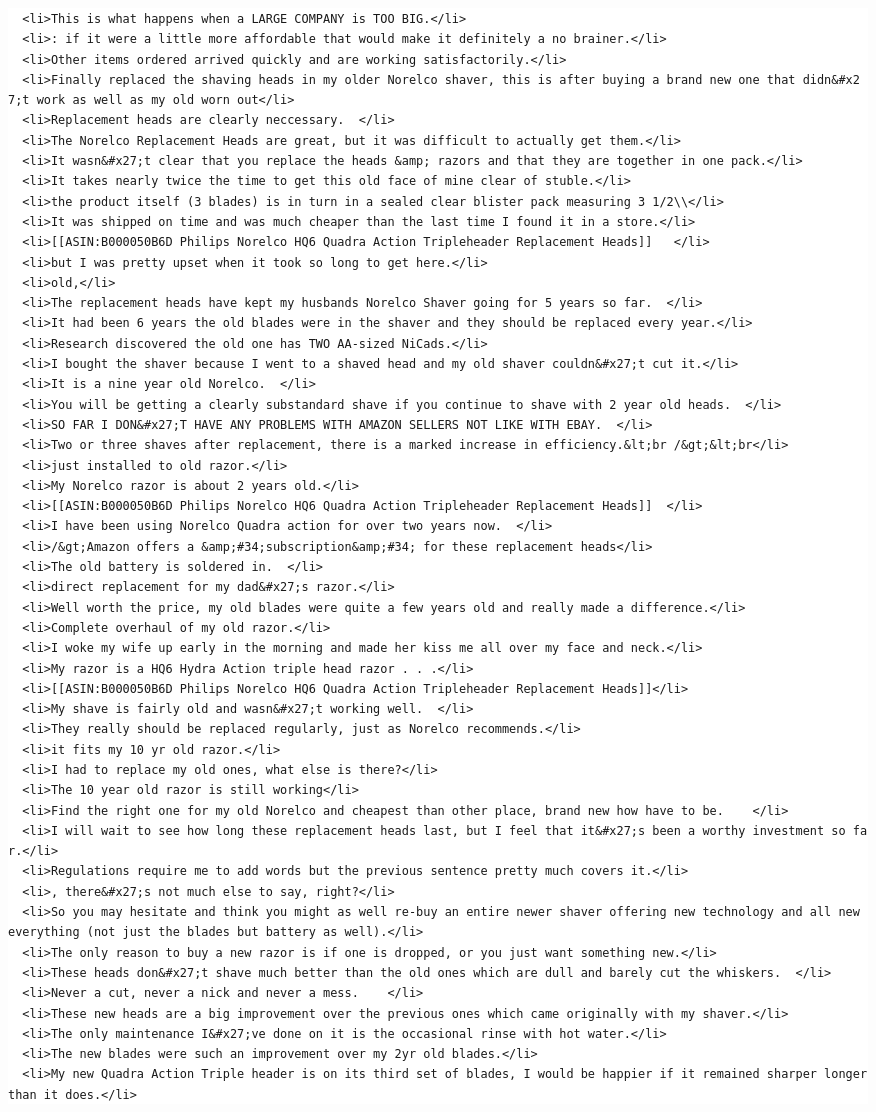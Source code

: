       <li>This is what happens when a LARGE COMPANY is TOO BIG.</li>
      <li>: if it were a little more affordable that would make it definitely a no brainer.</li>
      <li>Other items ordered arrived quickly and are working satisfactorily.</li>
      <li>Finally replaced the shaving heads in my older Norelco shaver, this is after buying a brand new one that didn&#x27;t work as well as my old worn out</li>
      <li>Replacement heads are clearly neccessary.  </li>
      <li>The Norelco Replacement Heads are great, but it was difficult to actually get them.</li>
      <li>It wasn&#x27;t clear that you replace the heads &amp; razors and that they are together in one pack.</li>
      <li>It takes nearly twice the time to get this old face of mine clear of stuble.</li>
      <li>the product itself (3 blades) is in turn in a sealed clear blister pack measuring 3 1/2\\</li>
      <li>It was shipped on time and was much cheaper than the last time I found it in a store.</li>
      <li>[[ASIN:B000050B6D Philips Norelco HQ6 Quadra Action Tripleheader Replacement Heads]]   </li>
      <li>but I was pretty upset when it took so long to get here.</li>
      <li>old,</li>
      <li>The replacement heads have kept my husbands Norelco Shaver going for 5 years so far.  </li>
      <li>It had been 6 years the old blades were in the shaver and they should be replaced every year.</li>
      <li>Research discovered the old one has TWO AA-sized NiCads.</li>
      <li>I bought the shaver because I went to a shaved head and my old shaver couldn&#x27;t cut it.</li>
      <li>It is a nine year old Norelco.  </li>
      <li>You will be getting a clearly substandard shave if you continue to shave with 2 year old heads.  </li>
      <li>SO FAR I DON&#x27;T HAVE ANY PROBLEMS WITH AMAZON SELLERS NOT LIKE WITH EBAY.  </li>
      <li>Two or three shaves after replacement, there is a marked increase in efficiency.&lt;br /&gt;&lt;br</li>
      <li>just installed to old razor.</li>
      <li>My Norelco razor is about 2 years old.</li>
      <li>[[ASIN:B000050B6D Philips Norelco HQ6 Quadra Action Tripleheader Replacement Heads]]  </li>
      <li>I have been using Norelco Quadra action for over two years now.  </li>
      <li>/&gt;Amazon offers a &amp;#34;subscription&amp;#34; for these replacement heads</li>
      <li>The old battery is soldered in.  </li>
      <li>direct replacement for my dad&#x27;s razor.</li>
      <li>Well worth the price, my old blades were quite a few years old and really made a difference.</li>
      <li>Complete overhaul of my old razor.</li>
      <li>I woke my wife up early in the morning and made her kiss me all over my face and neck.</li>
      <li>My razor is a HQ6 Hydra Action triple head razor . . .</li>
      <li>[[ASIN:B000050B6D Philips Norelco HQ6 Quadra Action Tripleheader Replacement Heads]]</li>
      <li>My shave is fairly old and wasn&#x27;t working well.  </li>
      <li>They really should be replaced regularly, just as Norelco recommends.</li>
      <li>it fits my 10 yr old razor.</li>
      <li>I had to replace my old ones, what else is there?</li>
      <li>The 10 year old razor is still working</li>
      <li>Find the right one for my old Norelco and cheapest than other place, brand new how have to be.    </li>
      <li>I will wait to see how long these replacement heads last, but I feel that it&#x27;s been a worthy investment so far.</li>
      <li>Regulations require me to add words but the previous sentence pretty much covers it.</li>
      <li>, there&#x27;s not much else to say, right?</li>
      <li>So you may hesitate and think you might as well re-buy an entire newer shaver offering new technology and all new everything (not just the blades but battery as well).</li>
      <li>The only reason to buy a new razor is if one is dropped, or you just want something new.</li>
      <li>These heads don&#x27;t shave much better than the old ones which are dull and barely cut the whiskers.  </li>
      <li>Never a cut, never a nick and never a mess.    </li>
      <li>These new heads are a big improvement over the previous ones which came originally with my shaver.</li>
      <li>The only maintenance I&#x27;ve done on it is the occasional rinse with hot water.</li>
      <li>The new blades were such an improvement over my 2yr old blades.</li>
      <li>My new Quadra Action Triple header is on its third set of blades, I would be happier if it remained sharper longer than it does.</li>
